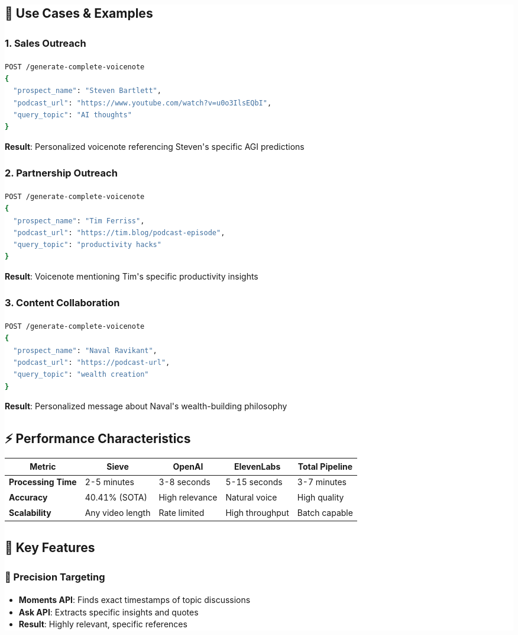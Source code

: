 ## 🎯 Use Cases & Examples

### **1. Sales Outreach**
```bash
POST /generate-complete-voicenote
{
  "prospect_name": "Steven Bartlett",
  "podcast_url": "https://www.youtube.com/watch?v=u0o3IlsEQbI",
  "query_topic": "AI thoughts"
}
```

**Result**: Personalized voicenote referencing Steven's specific AGI predictions

### **2. Partnership Outreach**
```bash
POST /generate-complete-voicenote  
{
  "prospect_name": "Tim Ferriss",
  "podcast_url": "https://tim.blog/podcast-episode",
  "query_topic": "productivity hacks"
}
```

**Result**: Voicenote mentioning Tim's specific productivity insights

### **3. Content Collaboration**
```bash
POST /generate-complete-voicenote
{
  "prospect_name": "Naval Ravikant", 
  "podcast_url": "https://podcast-url",
  "query_topic": "wealth creation"
}
```

**Result**: Personalized message about Naval's wealth-building philosophy

## ⚡ Performance Characteristics

| Metric | Sieve | OpenAI | ElevenLabs | Total Pipeline |
|--------|-------|--------|------------|----------------|
| **Processing Time** | 2-5 minutes | 3-8 seconds | 5-15 seconds | 3-7 minutes |
| **Accuracy** | 40.41% (SOTA) | High relevance | Natural voice | High quality |
| **Scalability** | Any video length | Rate limited | High throughput | Batch capable |

## 🔑 Key Features

### **🎯 Precision Targeting**
- **Moments API**: Finds exact timestamps of topic discussions
- **Ask API**: Extracts specific insights and quotes
- **Result**: Highly relevant, specific references
